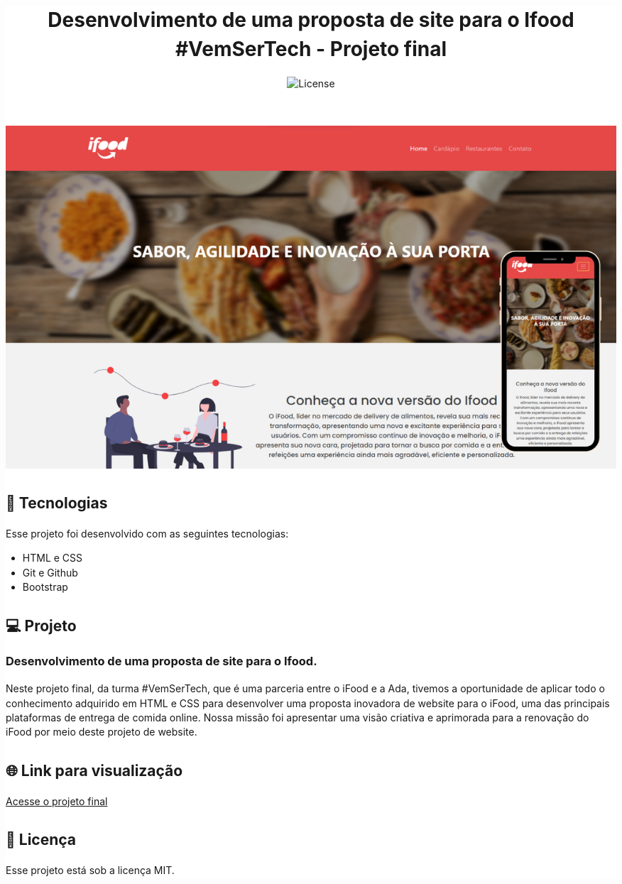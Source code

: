 <h1 align="center"> Desenvolvimento de uma proposta de site para o Ifood #VemSerTech - Projeto final </h1>

<p align="center">
  <img alt="License" src="https://img.shields.io/static/v1?label=license&message=MIT&color=49AA26&labelColor=000000">
</p>

<br>

<p align="center">
  <img alt="img-readme" src="assets/tela-readme.png" width="100%">
</p>

## 🚀 Tecnologias

Esse projeto foi desenvolvido com as seguintes tecnologias:

- HTML e CSS
- Git e Github
- Bootstrap

## 💻 Projeto

### Desenvolvimento de uma proposta de site para o Ifood.

Neste projeto final, da turma #VemSerTech, que é uma parceria entre o iFood e a Ada, tivemos a oportunidade de aplicar todo o conhecimento adquirido em HTML e CSS para desenvolver uma proposta inovadora de website para o iFood, uma das principais plataformas de entrega de comida online. Nossa missão foi apresentar uma visão criativa e aprimorada para a renovação do iFood por meio deste projeto de website.

## 🌐 Link para visualização

[Acesse o projeto final](https://ogustavoborges.github.io/VemSerTech/Trabalho%20final/index.html)

## :memo: Licença

Esse projeto está sob a licença MIT.
